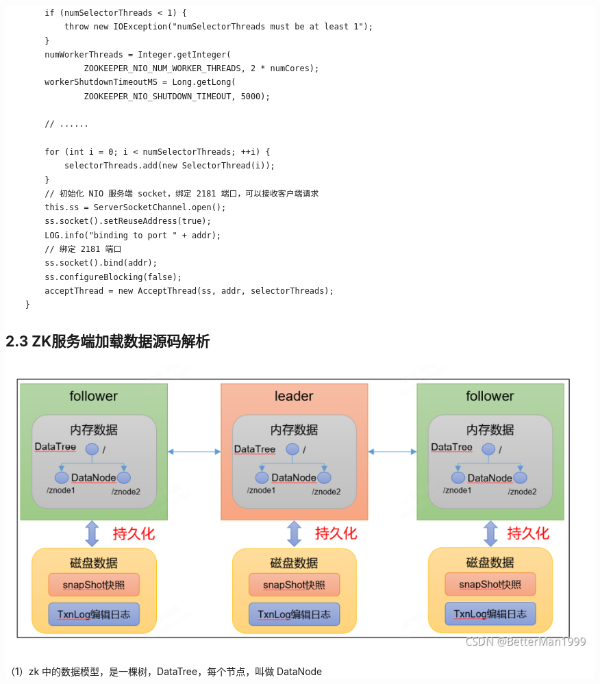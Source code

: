 ```text
        if (numSelectorThreads < 1) {
            throw new IOException("numSelectorThreads must be at least 1");
        }
        numWorkerThreads = Integer.getInteger(
                ZOOKEEPER_NIO_NUM_WORKER_THREADS, 2 * numCores);
        workerShutdownTimeoutMS = Long.getLong(
                ZOOKEEPER_NIO_SHUTDOWN_TIMEOUT, 5000);

        // ......

        for (int i = 0; i < numSelectorThreads; ++i) {
            selectorThreads.add(new SelectorThread(i));
        }
		// 初始化 NIO 服务端 socket，绑定 2181 端口，可以接收客户端请求
        this.ss = ServerSocketChannel.open();
        ss.socket().setReuseAddress(true);
        LOG.info("binding to port " + addr);
		// 绑定 2181 端口
        ss.socket().bind(addr);
        ss.configureBlocking(false);
        acceptThread = new AcceptThread(ss, addr, selectorThreads);
    }
```

## 2.3 ZK服务端加载数据源码解析

![zkServerLoadDataSource01](img/11/zkServerLoadDataSource01.png)

（1）zk 中的数据模型，是一棵树，DataTree，每个节点，叫做 DataNode
